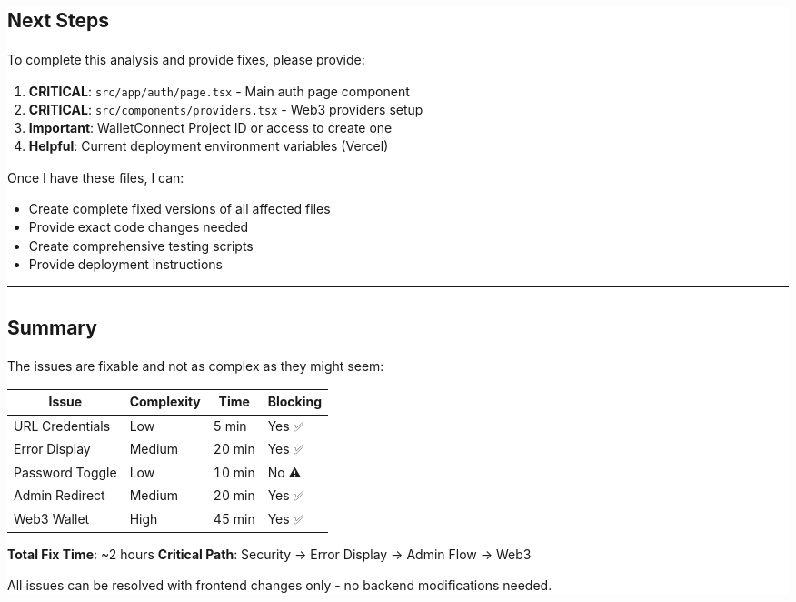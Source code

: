 
## Next Steps

To complete this analysis and provide fixes, please provide:

1. **CRITICAL**: `src/app/auth/page.tsx` - Main auth page component
2. **CRITICAL**: `src/components/providers.tsx` - Web3 providers setup
3. **Important**: WalletConnect Project ID or access to create one
4. **Helpful**: Current deployment environment variables (Vercel)

Once I have these files, I can:
- Create complete fixed versions of all affected files
- Provide exact code changes needed
- Create comprehensive testing scripts
- Provide deployment instructions

---

## Summary

The issues are fixable and not as complex as they might seem:

| Issue | Complexity | Time | Blocking |
|-------|-----------|------|----------|
| URL Credentials | Low | 5 min | Yes ✅ |
| Error Display | Medium | 20 min | Yes ✅ |
| Password Toggle | Low | 10 min | No ⚠️ |
| Admin Redirect | Medium | 20 min | Yes ✅ |
| Web3 Wallet | High | 45 min | Yes ✅ |

**Total Fix Time**: ~2 hours
**Critical Path**: Security → Error Display → Admin Flow → Web3

All issues can be resolved with frontend changes only - no backend modifications needed.
